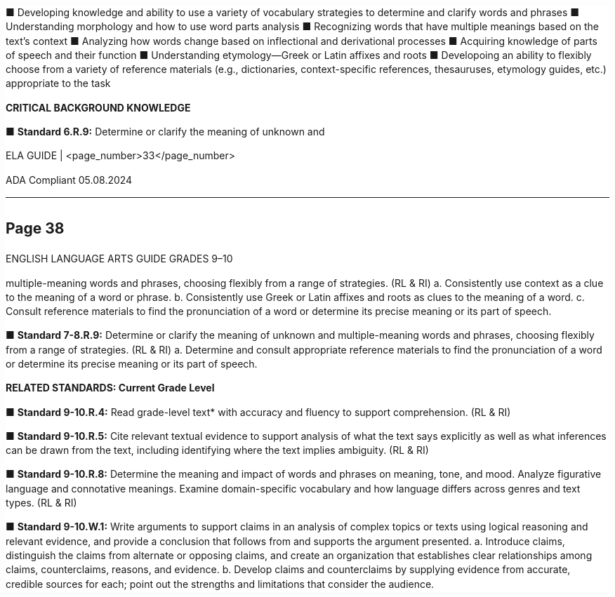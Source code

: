 ■ Developing knowledge and ability to use a variety of vocabulary strategies to determine and clarify words and phrases
■ Understanding morphology and how to use word parts analysis
■ Recognizing words that have multiple meanings based on the text’s context
■ Analyzing how words change based on inflectional and derivational processes
■ Acquiring knowledge of parts of speech and their function
■ Understanding etymology—Greek or Latin affixes and roots
■ Developoing an ability to flexibly choose from a variety of reference materials (e.g., dictionaries, context-specific references, thesauruses, etymology guides, etc.) appropriate to the task

**CRITICAL BACKGROUND KNOWLEDGE**

■ **Standard 6.R.9:** Determine or clarify the meaning of unknown and

ELA GUIDE | &lt;page_number&gt;33&lt;/page_number&gt;

<footer>ADA Compliant 05.08.2024</footer>

---


## Page 38

ENGLISH LANGUAGE ARTS GUIDE GRADES 9–10

multiple-meaning words and phrases, choosing flexibly from a range of strategies. (RL & RI)
a. Consistently use context as a clue to the meaning of a word or phrase.
b. Consistently use Greek or Latin affixes and roots as clues to the meaning of a word.
c. Consult reference materials to find the pronunciation of a word or determine its precise meaning or its part of speech.

■ **Standard 7-8.R.9:** Determine or clarify the meaning of unknown and multiple-meaning words and phrases, choosing flexibly from a range of strategies. (RL & RI)
a. Determine and consult appropriate reference materials to find the pronunciation of a word or determine its precise meaning or its part of speech.

**RELATED STANDARDS: Current Grade Level**

■ **Standard 9-10.R.4:** Read grade-level text* with accuracy and fluency to support comprehension. (RL & RI)

■ **Standard 9-10.R.5:** Cite relevant textual evidence to support analysis of what the text says explicitly as well as what inferences can be drawn from the text, including identifying where the text implies ambiguity. (RL & RI)

■ **Standard 9-10.R.8:** Determine the meaning and impact of words and phrases on meaning, tone, and mood. Analyze figurative language and connotative meanings. Examine domain-specific vocabulary and how language differs across genres and text types. (RL & RI)

■ **Standard 9-10.W.1:** Write arguments to support claims in an analysis of complex topics or texts using logical reasoning and relevant evidence, and provide a conclusion that follows from and supports the argument presented.
a. Introduce claims, distinguish the claims from alternate or opposing claims, and create an organization that establishes clear relationships among claims, counterclaims, reasons, and evidence.
b. Develop claims and counterclaims by supplying evidence from accurate, credible sources for each; point out the strengths and limitations that consider the audience.
